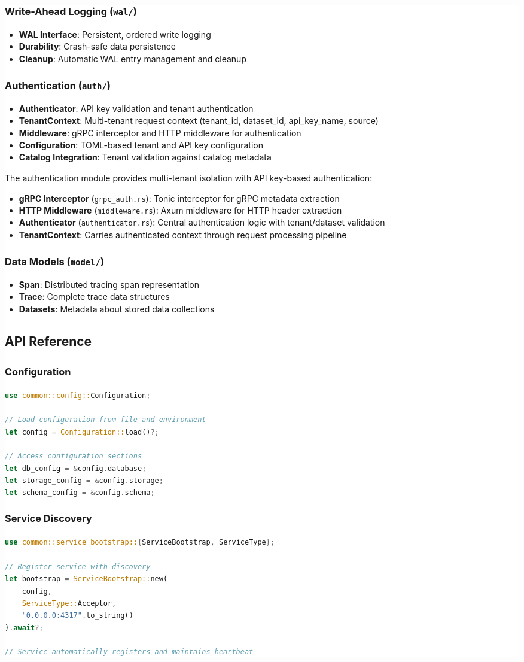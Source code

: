 ### Write-Ahead Logging (`wal/`)
- **WAL Interface**: Persistent, ordered write logging
- **Durability**: Crash-safe data persistence
- **Cleanup**: Automatic WAL entry management and cleanup

### Authentication (`auth/`)
- **Authenticator**: API key validation and tenant authentication
- **TenantContext**: Multi-tenant request context (tenant_id, dataset_id, api_key_name, source)
- **Middleware**: gRPC interceptor and HTTP middleware for authentication
- **Configuration**: TOML-based tenant and API key configuration
- **Catalog Integration**: Tenant validation against catalog metadata

The authentication module provides multi-tenant isolation with API key-based authentication:
- **gRPC Interceptor** (`grpc_auth.rs`): Tonic interceptor for gRPC metadata extraction
- **HTTP Middleware** (`middleware.rs`): Axum middleware for HTTP header extraction
- **Authenticator** (`authenticator.rs`): Central authentication logic with tenant/dataset validation
- **TenantContext**: Carries authenticated context through request processing pipeline

### Data Models (`model/`)
- **Span**: Distributed tracing span representation
- **Trace**: Complete trace data structures
- **Datasets**: Metadata about stored data collections

## API Reference

### Configuration
```rust
use common::config::Configuration;

// Load configuration from file and environment
let config = Configuration::load()?;

// Access configuration sections
let db_config = &config.database;
let storage_config = &config.storage;
let schema_config = &config.schema;
```

### Service Discovery
```rust
use common::service_bootstrap::{ServiceBootstrap, ServiceType};

// Register service with discovery
let bootstrap = ServiceBootstrap::new(
    config, 
    ServiceType::Acceptor, 
    "0.0.0.0:4317".to_string()
).await?;

// Service automatically registers and maintains heartbeat
```
